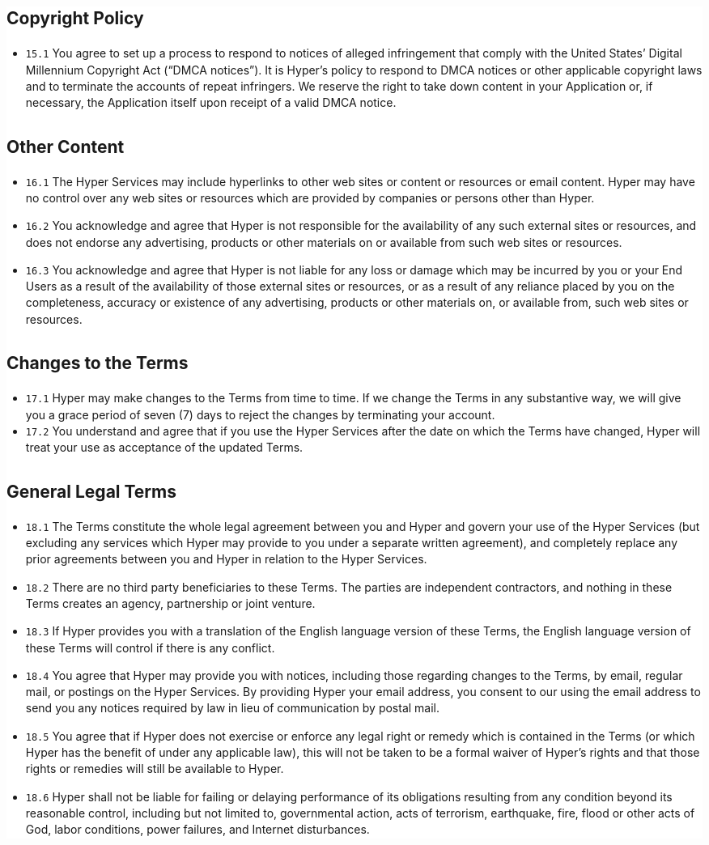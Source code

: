 ## Copyright Policy

- `15.1` You agree to set up a process to respond to notices of alleged infringement that comply with the United States’ Digital Millennium Copyright Act (“DMCA notices”). It is Hyper’s policy to respond to DMCA notices or other applicable copyright laws and to terminate the accounts of repeat infringers. We reserve the right to take down content in your Application or, if necessary, the Application itself upon receipt of a valid DMCA notice.

## Other Content
- `16.1` The Hyper Services may include hyperlinks to other web sites or content or resources or email content. Hyper may have no control over any web sites or resources which are provided by companies or persons other than Hyper.

- `16.2` You acknowledge and agree that Hyper is not responsible for the availability of any such external sites or resources, and does not endorse any advertising, products or other materials on or available from such web sites or resources.

- `16.3` You acknowledge and agree that Hyper is not liable for any loss or damage which may be incurred by you or your End Users as a result of the availability of those external sites or resources, or as a result of any reliance placed by you on the completeness, accuracy or existence of any advertising, products or other materials on, or available from, such web sites or resources.

## Changes to the Terms
- `17.1` Hyper may make changes to the Terms from time to time. If we change the Terms in any substantive way, we will give you a grace period of seven (7) days to reject the changes by terminating your account.
- `17.2` You understand and agree that if you use the Hyper Services after the date on which the Terms have changed, Hyper will treat your use as acceptance of the updated Terms.

## General Legal Terms
- `18.1` The Terms constitute the whole legal agreement between you and Hyper and govern your use of the Hyper Services (but excluding any services which Hyper may provide to you under a separate written agreement), and completely replace any prior agreements between you and Hyper in relation to the Hyper Services.

- `18.2` There are no third party beneficiaries to these Terms. The parties are independent contractors, and nothing in these Terms creates an agency, partnership or joint venture.

- `18.3` If Hyper provides you with a translation of the English language version of these Terms, the English language version of these Terms will control if there is any conflict.

- `18.4` You agree that Hyper may provide you with notices, including those regarding changes to the Terms, by email, regular mail, or postings on the Hyper Services. By providing Hyper your email address, you consent to our using the email address to send you any notices required by law in lieu of communication by postal mail.

- `18.5` You agree that if Hyper does not exercise or enforce any legal right or remedy which is contained in the Terms (or which Hyper has the benefit of under any applicable law), this will not be taken to be a formal waiver of Hyper’s rights and that those rights or remedies will still be available to Hyper.

- `18.6` Hyper shall not be liable for failing or delaying performance of its obligations resulting from any condition beyond its reasonable control, including but not limited to, governmental action, acts of terrorism, earthquake, fire, flood or other acts of God, labor conditions, power failures, and Internet disturbances.

